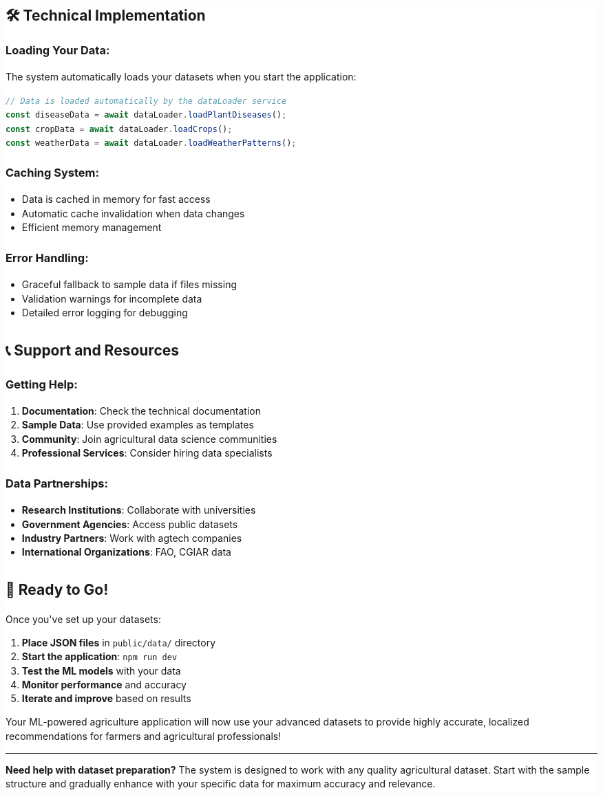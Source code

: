 ## 🛠️ Technical Implementation

### Loading Your Data:
The system automatically loads your datasets when you start the application:

```typescript
// Data is loaded automatically by the dataLoader service
const diseaseData = await dataLoader.loadPlantDiseases();
const cropData = await dataLoader.loadCrops();
const weatherData = await dataLoader.loadWeatherPatterns();
```

### Caching System:
- Data is cached in memory for fast access
- Automatic cache invalidation when data changes
- Efficient memory management

### Error Handling:
- Graceful fallback to sample data if files missing
- Validation warnings for incomplete data
- Detailed error logging for debugging

## 📞 Support and Resources

### Getting Help:
1. **Documentation**: Check the technical documentation
2. **Sample Data**: Use provided examples as templates
3. **Community**: Join agricultural data science communities
4. **Professional Services**: Consider hiring data specialists

### Data Partnerships:
- **Research Institutions**: Collaborate with universities
- **Government Agencies**: Access public datasets
- **Industry Partners**: Work with agtech companies
- **International Organizations**: FAO, CGIAR data

## 🎉 Ready to Go!

Once you've set up your datasets:

1. **Place JSON files** in `public/data/` directory
2. **Start the application**: `npm run dev`
3. **Test the ML models** with your data
4. **Monitor performance** and accuracy
5. **Iterate and improve** based on results

Your ML-powered agriculture application will now use your advanced datasets to provide highly accurate, localized recommendations for farmers and agricultural professionals!

---

**Need help with dataset preparation?** The system is designed to work with any quality agricultural dataset. Start with the sample structure and gradually enhance with your specific data for maximum accuracy and relevance.